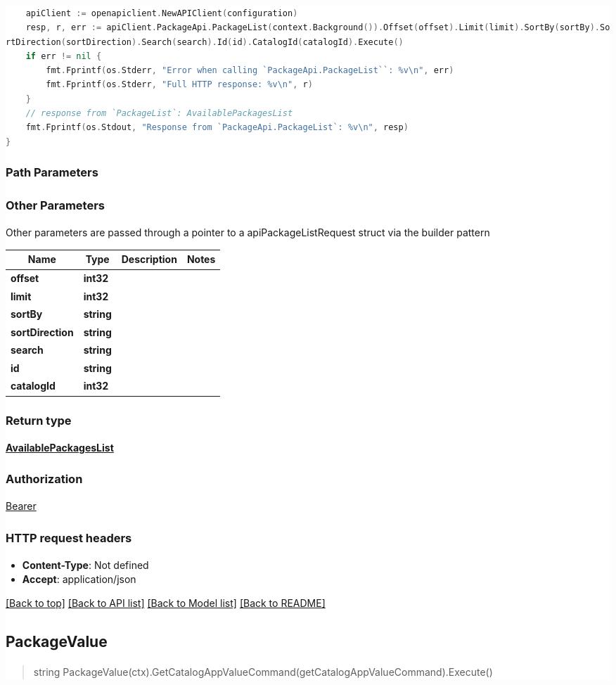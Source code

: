 ```go
    apiClient := openapiclient.NewAPIClient(configuration)
    resp, r, err := apiClient.PackageApi.PackageList(context.Background()).Offset(offset).Limit(limit).SortBy(sortBy).SortDirection(sortDirection).Search(search).Id(id).CatalogId(catalogId).Execute()
    if err != nil {
        fmt.Fprintf(os.Stderr, "Error when calling `PackageApi.PackageList``: %v\n", err)
        fmt.Fprintf(os.Stderr, "Full HTTP response: %v\n", r)
    }
    // response from `PackageList`: AvailablePackagesList
    fmt.Fprintf(os.Stdout, "Response from `PackageApi.PackageList`: %v\n", resp)
}
```

### Path Parameters



### Other Parameters

Other parameters are passed through a pointer to a apiPackageListRequest struct via the builder pattern


Name | Type | Description  | Notes
------------- | ------------- | ------------- | -------------
 **offset** | **int32** |  | 
 **limit** | **int32** |  | 
 **sortBy** | **string** |  | 
 **sortDirection** | **string** |  | 
 **search** | **string** |  | 
 **id** | **string** |  | 
 **catalogId** | **int32** |  | 

### Return type

[**AvailablePackagesList**](AvailablePackagesList.md)

### Authorization

[Bearer](../README.md#Bearer)

### HTTP request headers

- **Content-Type**: Not defined
- **Accept**: application/json

[[Back to top]](#) [[Back to API list]](../README.md#documentation-for-api-endpoints)
[[Back to Model list]](../README.md#documentation-for-models)
[[Back to README]](../README.md)


## PackageValue

> string PackageValue(ctx).GetCatalogAppValueCommand(getCatalogAppValueCommand).Execute()
